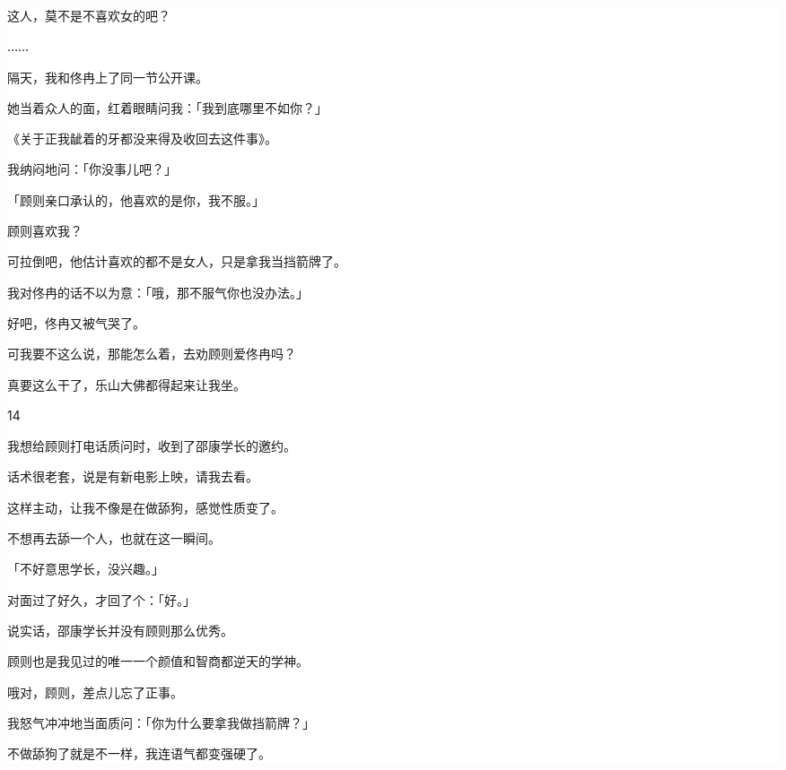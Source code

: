 这人，莫不是不喜欢女的吧？


……


隔天，我和佟冉上了同一节公开课。


她当着众人的面，红着眼睛问我：「我到底哪里不如你？」


《关于正我龇着的牙都没来得及收回去这件事》。


我纳闷地问：「你没事儿吧？」


「顾则亲口承认的，他喜欢的是你，我不服。」


顾则喜欢我？


可拉倒吧，他估计喜欢的都不是女人，只是拿我当挡箭牌了。


我对佟冉的话不以为意：「哦，那不服气你也没办法。」


好吧，佟冉又被气哭了。


可我要不这么说，那能怎么着，去劝顾则爱佟冉吗？


真要这么干了，乐山大佛都得起来让我坐。


14


我想给顾则打电话质问时，收到了邵康学长的邀约。


话术很老套，说是有新电影上映，请我去看。


这样主动，让我不像是在做舔狗，感觉性质变了。


不想再去舔一个人，也就在这一瞬间。


「不好意思学长，没兴趣。」


对面过了好久，才回了个：「好。」


说实话，邵康学长并没有顾则那么优秀。


顾则也是我见过的唯一一个颜值和智商都逆天的学神。


哦对，顾则，差点儿忘了正事。


我怒气冲冲地当面质问：「你为什么要拿我做挡箭牌？」


不做舔狗了就是不一样，我连语气都变强硬了。
